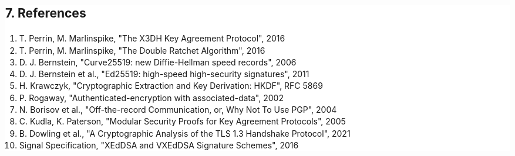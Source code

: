 ## 7. References

1. T. Perrin, M. Marlinspike, "The X3DH Key Agreement Protocol", 2016
2. T. Perrin, M. Marlinspike, "The Double Ratchet Algorithm", 2016  
3. D. J. Bernstein, "Curve25519: new Diffie-Hellman speed records", 2006
4. D. J. Bernstein et al., "Ed25519: high-speed high-security signatures", 2011
5. H. Krawczyk, "Cryptographic Extraction and Key Derivation: HKDF", RFC 5869
6. P. Rogaway, "Authenticated-encryption with associated-data", 2002
7. N. Borisov et al., "Off-the-record Communication, or, Why Not To Use PGP", 2004
8. C. Kudla, K. Paterson, "Modular Security Proofs for Key Agreement Protocols", 2005
9. B. Dowling et al., "A Cryptographic Analysis of the TLS 1.3 Handshake Protocol", 2021
10. Signal Specification, "XEdDSA and VXEdDSA Signature Schemes", 2016